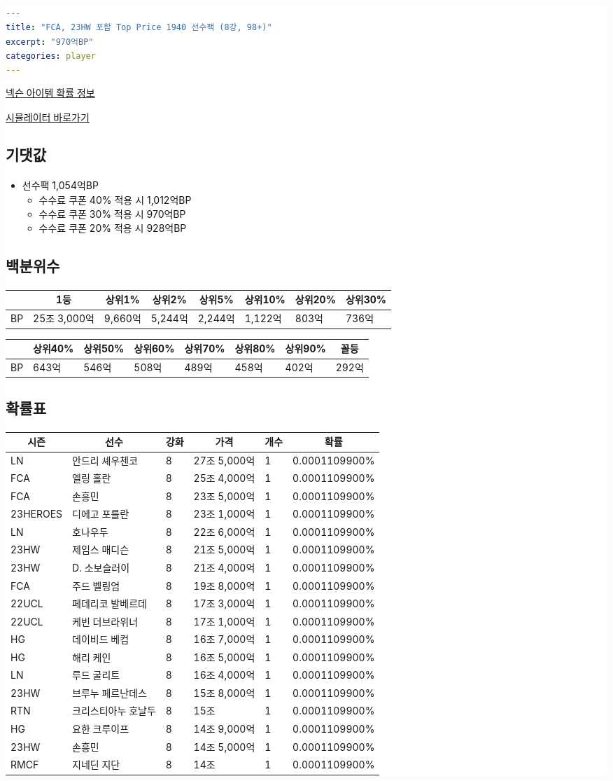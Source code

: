 ```yaml
---
title: "FCA, 23HW 포함 Top Price 1940 선수팩 (8강, 98+)"
excerpt: "970억BP"
categories: player
---
```

[넥슨 아이템 확률 정보](http://iteminfo.nexon.com/probability/fco?sn=7729)

[시뮬레이터 바로가기](/simulator/7729)
## 기댓값
- 선수팩 1,054억BP
  - 수수료 쿠폰 40% 적용 시 1,012억BP
  - 수수료 쿠폰 30% 적용 시 970억BP
  - 수수료 쿠폰 20% 적용 시 928억BP


## 백분위수

||1등|상위1%|상위2%|상위5%|상위10%|상위20%|상위30%|
|---|---|---|---|---|---|---|---|
|BP|25조 3,000억|9,660억|5,244억|2,244억|1,122억|803억|736억|

||상위40%|상위50%|상위60%|상위70%|상위80%|상위90%|꼴등|
|---|---|---|---|---|---|---|---|
|BP|643억|546억|508억|489억|458억|402억|292억|


## 확률표

|시즌|선수|강화|가격|개수|확률|
|---|---|---|---|---|---|
|LN|안드리 셰우첸코|8|27조 5,000억|1|0.0001109900%|
|FCA|엘링 홀란|8|25조 4,000억|1|0.0001109900%|
|FCA|손흥민|8|23조 5,000억|1|0.0001109900%|
|23HEROES|디에고 포를란|8|23조 1,000억|1|0.0001109900%|
|LN|호나우두|8|22조 6,000억|1|0.0001109900%|
|23HW|제임스 매디슨|8|21조 5,000억|1|0.0001109900%|
|23HW|D. 소보슬러이|8|21조 4,000억|1|0.0001109900%|
|FCA|주드 벨링엄|8|19조 8,000억|1|0.0001109900%|
|22UCL|페데리코 발베르데|8|17조 3,000억|1|0.0001109900%|
|22UCL|케빈 더브라위너|8|17조 1,000억|1|0.0001109900%|
|HG|데이비드 베컴|8|16조 7,000억|1|0.0001109900%|
|HG|해리 케인|8|16조 5,000억|1|0.0001109900%|
|LN|루드 굴리트|8|16조 4,000억|1|0.0001109900%|
|23HW|브루누 페르난데스|8|15조 8,000억|1|0.0001109900%|
|RTN|크리스티아누 호날두|8|15조|1|0.0001109900%|
|HG|요한 크루이프|8|14조 9,000억|1|0.0001109900%|
|23HW|손흥민|8|14조 5,000억|1|0.0001109900%|
|RMCF|지네딘 지단|8|14조|1|0.0001109900%|